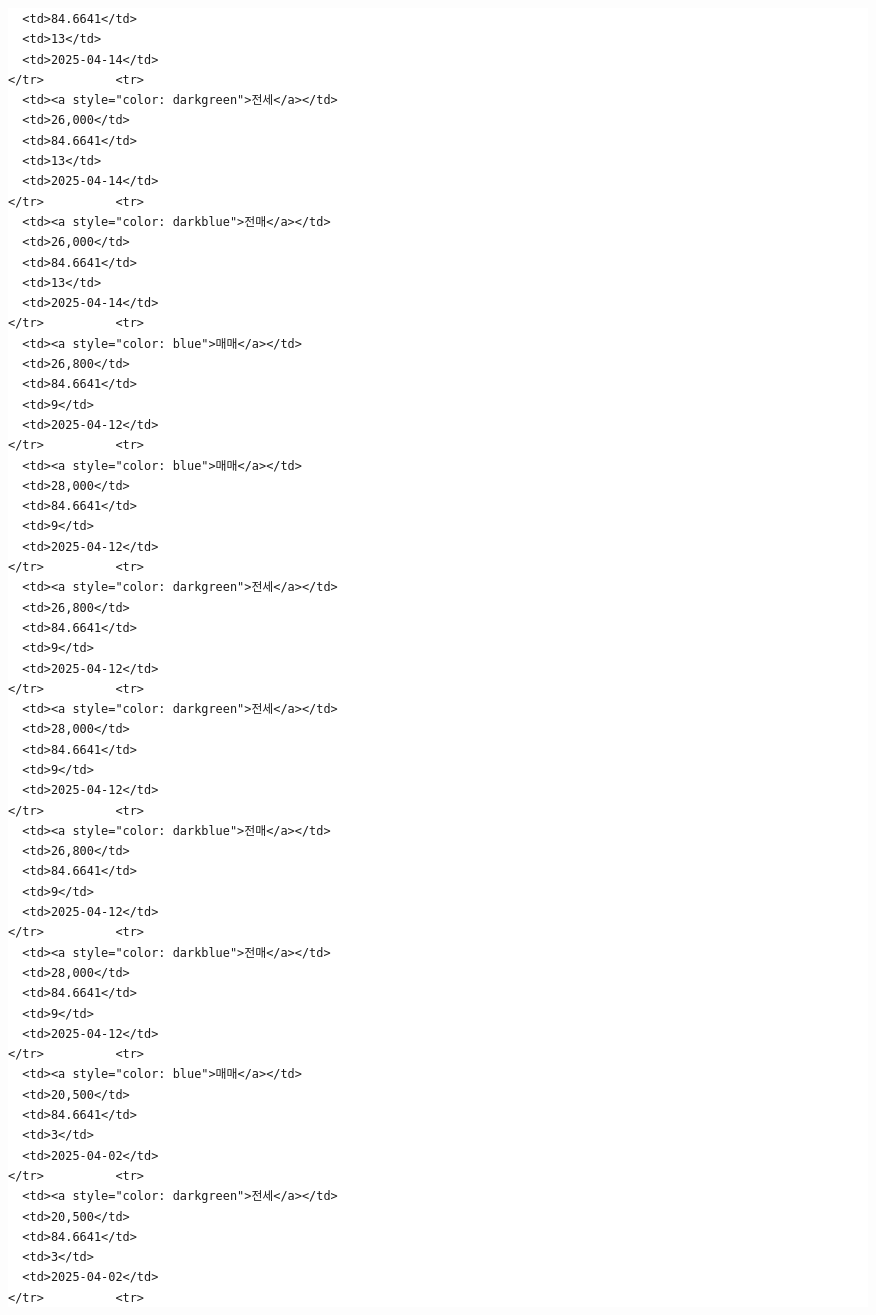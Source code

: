       <td>84.6641</td>
      <td>13</td>
      <td>2025-04-14</td>
    </tr>          <tr>
      <td><a style="color: darkgreen">전세</a></td>
      <td>26,000</td>
      <td>84.6641</td>
      <td>13</td>
      <td>2025-04-14</td>
    </tr>          <tr>
      <td><a style="color: darkblue">전매</a></td>
      <td>26,000</td>
      <td>84.6641</td>
      <td>13</td>
      <td>2025-04-14</td>
    </tr>          <tr>
      <td><a style="color: blue">매매</a></td>
      <td>26,800</td>
      <td>84.6641</td>
      <td>9</td>
      <td>2025-04-12</td>
    </tr>          <tr>
      <td><a style="color: blue">매매</a></td>
      <td>28,000</td>
      <td>84.6641</td>
      <td>9</td>
      <td>2025-04-12</td>
    </tr>          <tr>
      <td><a style="color: darkgreen">전세</a></td>
      <td>26,800</td>
      <td>84.6641</td>
      <td>9</td>
      <td>2025-04-12</td>
    </tr>          <tr>
      <td><a style="color: darkgreen">전세</a></td>
      <td>28,000</td>
      <td>84.6641</td>
      <td>9</td>
      <td>2025-04-12</td>
    </tr>          <tr>
      <td><a style="color: darkblue">전매</a></td>
      <td>26,800</td>
      <td>84.6641</td>
      <td>9</td>
      <td>2025-04-12</td>
    </tr>          <tr>
      <td><a style="color: darkblue">전매</a></td>
      <td>28,000</td>
      <td>84.6641</td>
      <td>9</td>
      <td>2025-04-12</td>
    </tr>          <tr>
      <td><a style="color: blue">매매</a></td>
      <td>20,500</td>
      <td>84.6641</td>
      <td>3</td>
      <td>2025-04-02</td>
    </tr>          <tr>
      <td><a style="color: darkgreen">전세</a></td>
      <td>20,500</td>
      <td>84.6641</td>
      <td>3</td>
      <td>2025-04-02</td>
    </tr>          <tr>